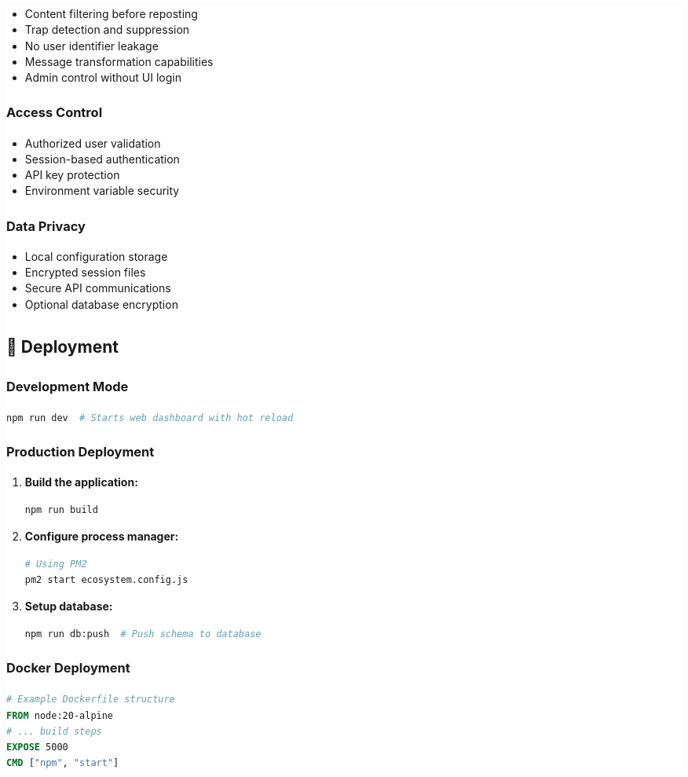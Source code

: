 - Content filtering before reposting
- Trap detection and suppression
- No user identifier leakage
- Message transformation capabilities
- Admin control without UI login

### Access Control

- Authorized user validation
- Session-based authentication
- API key protection
- Environment variable security

### Data Privacy

- Local configuration storage
- Encrypted session files
- Secure API communications
- Optional database encryption

## 🔄 Deployment

### Development Mode

```bash
npm run dev  # Starts web dashboard with hot reload
```

### Production Deployment

1. **Build the application:**
   ```bash
   npm run build
   ```

2. **Configure process manager:**
   ```bash
   # Using PM2
   pm2 start ecosystem.config.js
   ```

3. **Setup database:**
   ```bash
   npm run db:push  # Push schema to database
   ```

### Docker Deployment

```dockerfile
# Example Dockerfile structure
FROM node:20-alpine
# ... build steps
EXPOSE 5000
CMD ["npm", "start"]
```
